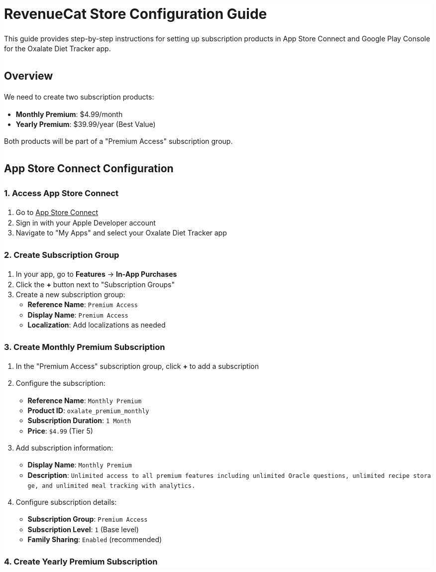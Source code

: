 # RevenueCat Store Configuration Guide

This guide provides step-by-step instructions for setting up subscription products in App Store Connect and Google Play Console for the Oxalate Diet Tracker app.

## Overview

We need to create two subscription products:
- **Monthly Premium**: $4.99/month
- **Yearly Premium**: $39.99/year (Best Value)

Both products will be part of a "Premium Access" subscription group.

## App Store Connect Configuration

### 1. Access App Store Connect

1. Go to [App Store Connect](https://appstoreconnect.apple.com/)
2. Sign in with your Apple Developer account
3. Navigate to "My Apps" and select your Oxalate Diet Tracker app

### 2. Create Subscription Group

1. In your app, go to **Features** → **In-App Purchases**
2. Click the **+** button next to "Subscription Groups"
3. Create a new subscription group:
   - **Reference Name**: `Premium Access`
   - **Display Name**: `Premium Access`
   - **Localization**: Add localizations as needed

### 3. Create Monthly Premium Subscription

1. In the "Premium Access" subscription group, click **+** to add a subscription
2. Configure the subscription:
   - **Reference Name**: `Monthly Premium`
   - **Product ID**: `oxalate_premium_monthly`
   - **Subscription Duration**: `1 Month`
   - **Price**: `$4.99` (Tier 5)

3. Add subscription information:
   - **Display Name**: `Monthly Premium`
   - **Description**: `Unlimited access to all premium features including unlimited Oracle questions, unlimited recipe storage, and unlimited meal tracking with analytics.`

4. Configure subscription details:
   - **Subscription Group**: `Premium Access`
   - **Subscription Level**: `1` (Base level)
   - **Family Sharing**: `Enabled` (recommended)

### 4. Create Yearly Premium Subscription
